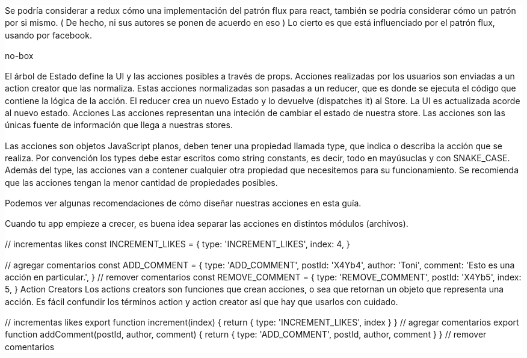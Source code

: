 Se podría considerar a redux cómo una implementación del patrón flux para react, también se podría considerar cómo un patrón por si mismo. ( De hecho, ni sus autores se ponen de acuerdo en eso ) Lo cierto es que está influenciado por el patrón flux, usando por facebook.

no-box

El árbol de Estado define la UI y las acciones posibles a través de props.
Acciones realizadas por los usuarios son enviadas a un action creator que las normaliza.
Estas acciones normalizadas son pasadas a un reducer, que es donde se ejecuta el código que contiene la lógica de la acción.
El reducer crea un nuevo Estado y lo devuelve (dispatches it) al Store.
La UI es actualizada acorde al nuevo estado.
Acciones
Las acciones representan una inteción de cambiar el estado de nuestra store. Las acciones son las únicas fuente de información que llega a nuestras stores.

Las acciones son objetos JavaScript planos, deben tener una propiedad llamada type, que indica o describa la acción que se realiza. Por convención los types debe estar escritos como string constants, es decir, todo en mayúsuclas y con SNAKE_CASE. Además del type, las acciones van a contener cualquier otra propiedad que necesitemos para su funcionamiento. Se recomienda que las acciones tengan la menor cantidad de propiedades posibles.

Podemos ver algunas recomendaciones de cómo diseñar nuestras acciones en esta guía.

Cuando tu app empieze a crecer, es buena idea separar las acciones en distintos módulos (archivos).

// incrementas likes
const INCREMENT_LIKES =  {
    type: 'INCREMENT_LIKES',
    index: 4,
  }

// agregar comentarios
const ADD_COMMENT = {
    type: 'ADD_COMMENT',
    postId: 'X4Yb4',
    author: 'Toni',
    comment: 'Esto es una acción en particular.',
  }
// remover comentarios
const REMOVE_COMMENT =  {
    type: 'REMOVE_COMMENT',
    postId: 'X4Yb5',
    index: 5,
  }
Action Creators
Los actions creators son funciones que crean acciones, o sea que retornan un objeto que representa una acción. Es fácil confundir los términos action y action creator así que hay que usarlos con cuidado.

// incrementas likes
export function  increment(index) {
  return {
    type: 'INCREMENT_LIKES',
    index
  }
}
// agregar comentarios
export function addComment(postId, author, comment) {
  return {
    type: 'ADD_COMMENT',
    postId,
    author,
    comment
  }
}
// remover comentarios
